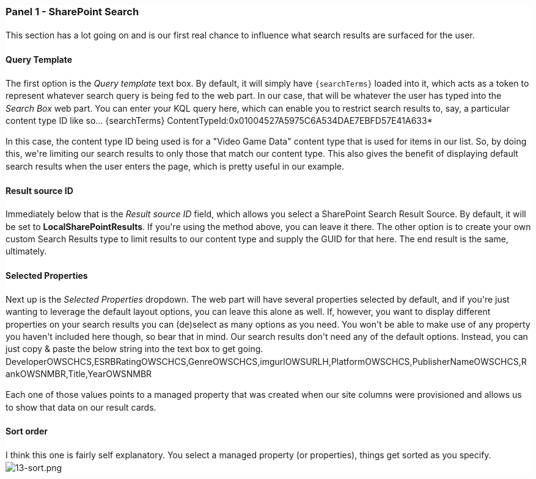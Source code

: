 ### Panel 1 - SharePoint Search 

This section has a lot going on and is our first real chance to
influence what search results are surfaced for the user.

#### Query Template 

The first option is the *Query template* text box. By default, it will
simply have `{searchTerms}` loaded into it, which acts as a token to
represent whatever search query is being fed to the web part. In our
case, that will be whatever the user has typed into the *Search Box* web
part. You can enter your KQL query here, which can enable you to
restrict search results to, say, a particular content type ID like
so\...
    {searchTerms} ContentTypeId:0x01004527A5975C6A534DAE7EBFD57E41A633*

In this case, the content type ID being used is for a \"Video Game
Data\" content type that is used for items in our list. So, by doing
this, we\'re limiting our search results to only those that match our
content type.
This also gives the benefit of displaying default search results when
the user enters the page, which is pretty useful in our example.

#### Result source ID 

Immediately below that is the *Result source ID* field, which allows you
select a SharePoint Search Result Source. By default, it will be set to
**LocalSharePointResults**. If you\'re using the method above, you can
leave it there. The other option is to create your own custom Search
Results type to limit results to our content type and supply the GUID
for that here. The end result is the same, ultimately.

#### Selected Properties 

Next up is the *Selected Properties* dropdown. The web part will have
several properties selected by default, and if you\'re just wanting to
leverage the default layout options, you can leave this alone as well.
If, however, you want to display different properties on your search
results you can (de)select as many options as you need. You won\'t be
able to make use of any property you haven\'t included here though, so
bear that in mind.
Our search results don\'t need any of the default options. Instead, you
can just copy & paste the below string into the text box to get going.
    DeveloperOWSCHCS,ESRBRatingOWSCHCS,GenreOWSCHCS,imgurlOWSURLH,PlatformOWSCHCS,PublisherNameOWSCHCS,RankOWSNMBR,Title,YearOWSNMBR

Each one of those values points to a managed property that was created
when our site columns were provisioned and allows us to show that data
on our result cards.

#### Sort order 

I think this one is fairly self explanatory. You select a managed
property (or properties), things get sorted as you specify.
![13-sort.png](https://techcommunity.microsoft.com/t5/image/serverpage/image-id/267722i528DE23A76C574E1/image-size/large?v=v2&px=999 "13-sort.png")
